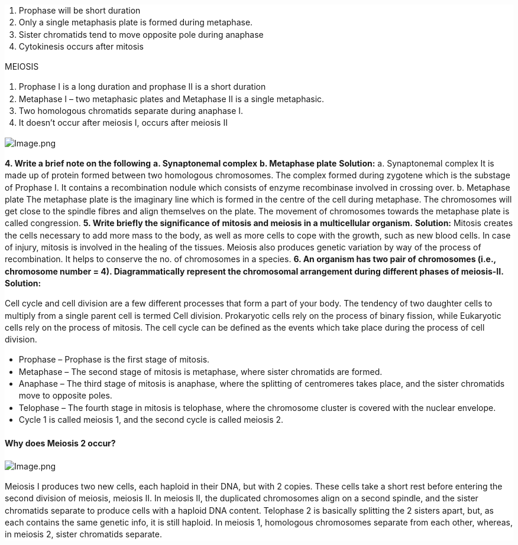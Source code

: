 1. Prophase will be short duration
2. Only a single metaphasis plate is formed during metaphase.
3. Sister chromatids tend to move opposite pole during anaphase
4. Cytokinesis occurs after mitosis

MEIOSIS

1. Prophase I is a long duration and prophase II is a short duration
2. Metaphase I – two metaphasic plates and Metaphase II is a single metaphasic.
3. Two homologous chromatids separate during anaphase I.
4. It doesn’t occur after meiosis I, occurs after meiosis II

![Image.png](https://cdn1.byjus.com/wp-content/uploads/2020/07/ncert-exemplar-solutions-of-class-11-biology-chapter-10-cell-cycle-and-cell-division-1.png)

**4. Write a brief note on the following** **a. Synaptonemal complex** **b. Metaphase plate** **Solution:** a. Synaptonemal complex It is made up of protein formed between two homologous chromosomes. The complex formed during zygotene which is the substage of Prophase I. It contains a recombination nodule which consists of enzyme recombinase involved in crossing over. b. Metaphase plate The metaphase plate is the imaginary line which is formed in the centre of the cell during metaphase. The chromosomes will get close to the spindle fibres and align themselves on the plate. The movement of chromosomes towards the metaphase plate is called congression. **5. Write briefly the significance of mitosis and meiosis in a multicellular organism.** **Solution:** Mitosis creates the cells necessary to add more mass to the body, as well as more cells to cope with the growth, such as new blood cells. In case of injury, mitosis is involved in the healing of the tissues. Meiosis also produces genetic variation by way of the process of recombination. It helps to conserve the no. of chromosomes in a species. **6. An organism has two pair of chromosomes (i.e., chromosome number = 4). Diagrammatically represent the chromosomal arrangement during different phases of meiosis-II.** **Solution:**

Cell cycle and cell division are a few different processes that form a part of your body. The tendency of two daughter cells to multiply from a single parent cell is termed Cell division. Prokaryotic cells rely on the process of binary fission, while Eukaryotic cells rely on the process of mitosis. The cell cycle can be defined as the events which take place during the process of cell division.

* Prophase – Prophase is the first stage of mitosis.
* Metaphase – The second stage of mitosis is metaphase, where sister chromatids are formed.
* Anaphase – The third stage of mitosis is anaphase, where the splitting of centromeres takes place, and the sister chromatids move to opposite poles.
* Telophase – The fourth stage in mitosis is telophase, where the chromosome cluster is covered with the nuclear envelope.
* Cycle 1 is called meiosis 1, and the second cycle is called meiosis 2.

#### Why does Meiosis 2 occur?

![Image.png](https://microbenotes.com/wp-content/uploads/2020/06/Phases-of-Meiosis-II.png)

Meiosis I produces two new cells, each haploid in their DNA, but with 2 copies. These cells take a short rest before entering the second division of meiosis, meiosis II. In meiosis II, the duplicated chromosomes align on a second spindle, and the sister chromatids separate to produce cells with a haploid DNA content. Telophase 2 is basically splitting the 2 sisters apart, but, as each contains the same genetic info, it is still haploid. In meiosis 1, homologous chromosomes separate from each other, whereas, in meiosis 2, sister chromatids separate.
